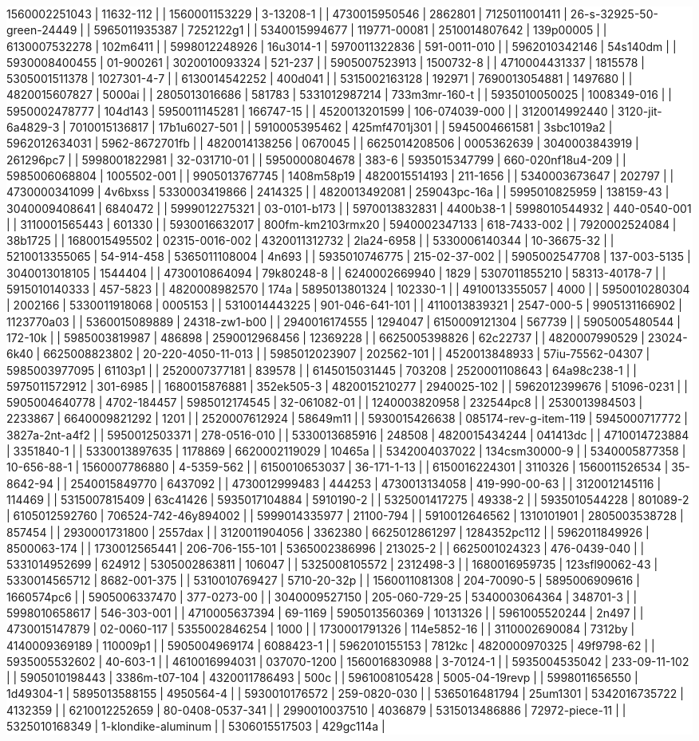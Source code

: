 1560002251043 | 11632-112 |  | 1560001153229 | 3-13208-1 |  | 4730015950546 | 2862801 | 
7125011001411 | 26-s-32925-50-green-24449 |  | 5965011935387 | 7252122g1 |  | 5340015994677 | 119771-00081 | 
2510014807642 | 139p00005 |  | 6130007532278 | 102m6411 |  | 5998012248926 | 16u3014-1 | 
5970011322836 | 591-0011-010 |  | 5962010342146 | 54s140dm |  | 5930008400455 | 01-900261 | 
3020010093324 | 521-237 |  | 5905007523913 | 1500732-8 |  | 4710004431337 | 1815578 | 
5305001511378 | 1027301-4-7 |  | 6130014542252 | 400d041 |  | 5315002163128 | 192971 | 
7690013054881 | 1497680 |  | 4820015607827 | 5000ai |  | 2805013016686 | 581783 | 
5331012987214 | 733m3mr-160-t |  | 5935010050025 | 1008349-016 |  | 5950002478777 | 104d143 | 
5950011145281 | 166747-15 |  | 4520013201599 | 106-074039-000 |  | 3120014992440 | 3120-jit-6a4829-3 | 
7010015136817 | 17b1u6027-501 |  | 5910005395462 | 425mf4701j301 |  | 5945004661581 | 3sbc1019a2 | 
5962012634031 | 5962-8672701fb |  | 4820014138256 | 0670045 |  | 6625014208506 | 0005362639 | 
3040003843919 | 261296pc7 |  | 5998001822981 | 32-031710-01 |  | 5950000804678 | 383-6 | 
5935015347799 | 660-020nf18u4-209 |  | 5985006068804 | 1005502-001 |  | 9905013767745 | 1408m58p19 | 
4820015514193 | 211-1656 |  | 5340003673647 | 202797 |  | 4730000341099 | 4v6bxss | 
5330003419866 | 2414325 |  | 4820013492081 | 259043pc-16a |  | 5995010825959 | 138159-43 | 
3040009408641 | 6840472 |  | 5999012275321 | 03-0101-b173 |  | 5970013832831 | 4400b38-1 | 
5998010544932 | 440-0540-001 |  | 3110001565443 | 601330 |  | 5930016632017 | 800fm-km2103rmx20 | 
5940002347133 | 618-7433-002 |  | 7920002524084 | 38b1725 |  | 1680015495502 | 02315-0016-002 | 
4320011312732 | 2la24-6958 |  | 5330006140344 | 10-36675-32 |  | 5210013355065 | 54-914-458 | 
5365011108004 | 4n693 |  | 5935010746775 | 215-02-37-002 |  | 5905002547708 | 137-003-5135 | 
3040013018105 | 1544404 |  | 4730010864094 | 79k80248-8 |  | 6240002669940 | 1829 | 
5307011855210 | 58313-40178-7 |  | 5915010140333 | 457-5823 |  | 4820008982570 | 174a | 
5895013801324 | 102330-1 |  | 4910013355057 | 4000 |  | 5950010280304 | 2002166 | 
5330011918068 | 0005153 |  | 5310014443225 | 901-046-641-101 |  | 4110013839321 | 2547-000-5 | 
9905131166902 | 1123770a03 |  | 5360015089889 | 24318-zw1-b00 |  | 2940016174555 | 1294047 | 
6150009121304 | 567739 |  | 5905005480544 | 172-10k |  | 5985003819987 | 486898 | 
2590012968456 | 12369228 |  | 6625005398826 | 62c22737 |  | 4820007990529 | 23024-6k40 | 
6625008823802 | 20-220-4050-11-013 |  | 5985012023907 | 202562-101 |  | 4520013848933 | 57iu-75562-04307 | 
5985003977095 | 61103p1 |  | 2520007377181 | 839578 |  | 6145015031445 | 703208 | 
2520001108643 | 64a98c238-1 |  | 5975011572912 | 301-6985 |  | 1680015876881 | 352ek505-3 | 
4820015210277 | 2940025-102 |  | 5962012399676 | 51096-0231 |  | 5905004640778 | 4702-184457 | 
5985012174545 | 32-061082-01 |  | 1240003820958 | 232544pc8 |  | 2530013984503 | 2233867 | 
6640009821292 | 1201 |  | 2520007612924 | 58649m11 |  | 5930015426638 | 085174-rev-g-item-119 | 
5945000717772 | 3827a-2nt-a4f2 |  | 5950012503371 | 278-0516-010 |  | 5330013685916 | 248508 | 
4820015434244 | 041413dc |  | 4710014723884 | 3351840-1 |  | 5330013897635 | 1178869 | 
6620002119029 | 10465a |  | 5342004037022 | 134csm30000-9 |  | 5340005877358 | 10-656-88-1 | 
1560007786880 | 4-5359-562 |  | 6150010653037 | 36-171-1-13 |  | 6150016224301 | 3110326 | 
1560011526534 | 35-8642-94 |  | 2540015849770 | 6437092 |  | 4730012999483 | 444253 | 
4730013134058 | 419-990-00-63 |  | 3120012145116 | 114469 |  | 5315007815409 | 63c41426 | 
5935017104884 | 5910190-2 |  | 5325001417275 | 49338-2 |  | 5935010544228 | 801089-2 | 
6105012592760 | 706524-742-46y894002 |  | 5999014335977 | 21100-794 |  | 5910012646562 | 1310101901 | 
2805003538728 | 857454 |  | 2930001731800 | 2557dax |  | 3120011904056 | 3362380 | 
6625012861297 | 1284352pc112 |  | 5962011849926 | 8500063-174 |  | 1730012565441 | 206-706-155-101 | 
5365002386996 | 213025-2 |  | 6625001024323 | 476-0439-040 |  | 5331014952699 | 624912 | 
5305002863811 | 106047 |  | 5325008105572 | 2312498-3 |  | 1680016959735 | 123sfl90062-43 | 
5330014565712 | 8682-001-375 |  | 5310010769427 | 5710-20-32p |  | 1560011081308 | 204-70090-5 | 
5895006909616 | 1660574pc6 |  | 5905006337470 | 377-0273-00 |  | 3040009527150 | 205-060-729-25 | 
5340003064364 | 348701-3 |  | 5998010658617 | 546-303-001 |  | 4710005637394 | 69-1169 | 
5905013560369 | 10131326 |  | 5961005520244 | 2n497 |  | 4730015147879 | 02-0060-117 | 
5355002846254 | 1000 |  | 1730001791326 | 114e5852-16 |  | 3110002690084 | 7312by | 
4140009369189 | 110009p1 |  | 5905004969174 | 6088423-1 |  | 5962010155153 | 7812kc | 
4820000970325 | 49f9798-62 |  | 5935005532602 | 40-603-1 |  | 4610016994031 | 037070-1200 | 
1560016830988 | 3-70124-1 |  | 5935004535042 | 233-09-11-102 |  | 5905010198443 | 3386m-t07-104 | 
4320011786493 | 500c |  | 5961008105428 | 5005-04-19revp |  | 5998011656550 | 1d49304-1 | 
5895013588155 | 4950564-4 |  | 5930010176572 | 259-0820-030 |  | 5365016481794 | 25um1301 | 
5342016735722 | 4132359 |  | 6210012252659 | 80-0408-0537-341 |  | 2990010037510 | 4036879 | 
5315013486886 | 72972-piece-11 |  | 5325010168349 | 1-klondike-aluminum |  | 5306015517503 | 429gc114a | 